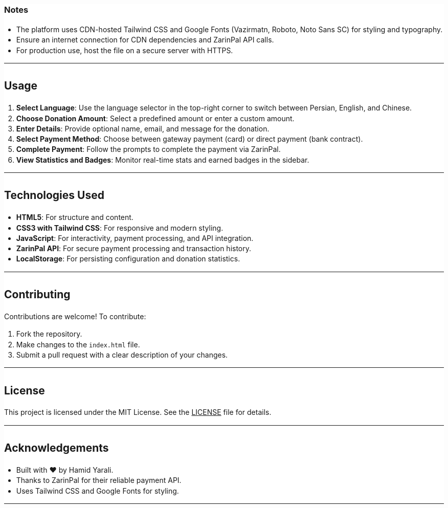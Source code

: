 ### Notes
- The platform uses CDN-hosted Tailwind CSS and Google Fonts (Vazirmatn, Roboto, Noto Sans SC) for styling and typography.
- Ensure an internet connection for CDN dependencies and ZarinPal API calls.
- For production use, host the file on a secure server with HTTPS.

---

## Usage

1. **Select Language**: Use the language selector in the top-right corner to switch between Persian, English, and Chinese.
2. **Choose Donation Amount**: Select a predefined amount or enter a custom amount.
3. **Enter Details**: Provide optional name, email, and message for the donation.
4. **Select Payment Method**: Choose between gateway payment (card) or direct payment (bank contract).
5. **Complete Payment**: Follow the prompts to complete the payment via ZarinPal.
6. **View Statistics and Badges**: Monitor real-time stats and earned badges in the sidebar.

---

## Technologies Used
- **HTML5**: For structure and content.
- **CSS3 with Tailwind CSS**: For responsive and modern styling.
- **JavaScript**: For interactivity, payment processing, and API integration.
- **ZarinPal API**: For secure payment processing and transaction history.
- **LocalStorage**: For persisting configuration and donation statistics.

---

## Contributing
Contributions are welcome! To contribute:
1. Fork the repository.
2. Make changes to the `index.html` file.
3. Submit a pull request with a clear description of your changes.

---

## License
This project is licensed under the MIT License. See the [LICENSE](LICENSE) file for details.

---

## Acknowledgements
- Built with ❤️ by Hamid Yarali.
- Thanks to ZarinPal for their reliable payment API.
- Uses Tailwind CSS and Google Fonts for styling.

---
